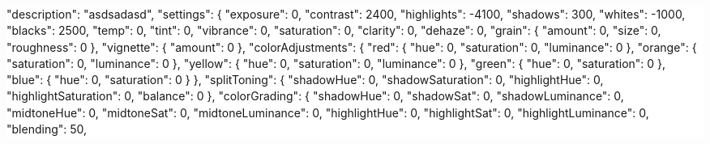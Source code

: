   "description": "asdsadasd",
  "settings": {
    "exposure": 0,
    "contrast": 2400,
    "highlights": -4100,
    "shadows": 300,
    "whites": -1000,
    "blacks": 2500,
    "temp": 0,
    "tint": 0,
    "vibrance": 0,
    "saturation": 0,
    "clarity": 0,
    "dehaze": 0,
    "grain": {
      "amount": 0,
      "size": 0,
      "roughness": 0
    },
    "vignette": {
      "amount": 0
    },
    "colorAdjustments": {
      "red": {
        "hue": 0,
        "saturation": 0,
        "luminance": 0
      },
      "orange": {
        "saturation": 0,
        "luminance": 0
      },
      "yellow": {
        "hue": 0,
        "saturation": 0,
        "luminance": 0
      },
      "green": {
        "hue": 0,
        "saturation": 0
      },
      "blue": {
        "hue": 0,
        "saturation": 0
      }
    },
    "splitToning": {
      "shadowHue": 0,
      "shadowSaturation": 0,
      "highlightHue": 0,
      "highlightSaturation": 0,
      "balance": 0
    },
    "colorGrading": {
      "shadowHue": 0,
      "shadowSat": 0,
      "shadowLuminance": 0,
      "midtoneHue": 0,
      "midtoneSat": 0,
      "midtoneLuminance": 0,
      "highlightHue": 0,
      "highlightSat": 0,
      "highlightLuminance": 0,
      "blending": 50,